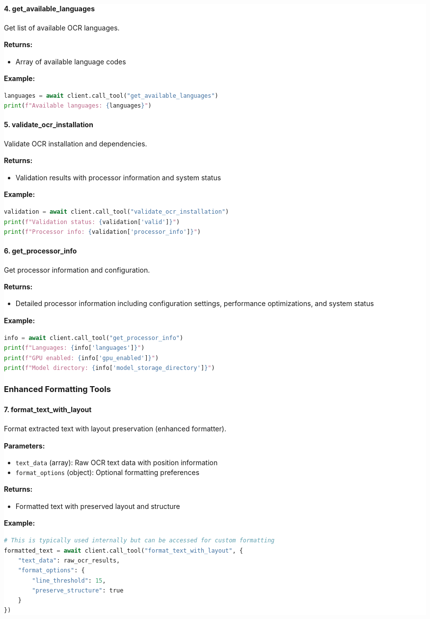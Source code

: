 #### 4. get_available_languages
Get list of available OCR languages.

**Returns:**
- Array of available language codes

**Example:**
```python
languages = await client.call_tool("get_available_languages")
print(f"Available languages: {languages}")
```

#### 5. validate_ocr_installation
Validate OCR installation and dependencies.

**Returns:**
- Validation results with processor information and system status

**Example:**
```python
validation = await client.call_tool("validate_ocr_installation")
print(f"Validation status: {validation['valid']}")
print(f"Processor info: {validation['processor_info']}")
```

#### 6. get_processor_info
Get processor information and configuration.

**Returns:**
- Detailed processor information including configuration settings, performance optimizations, and system status

**Example:**
```python
info = await client.call_tool("get_processor_info")
print(f"Languages: {info['languages']}")
print(f"GPU enabled: {info['gpu_enabled']}")
print(f"Model directory: {info['model_storage_directory']}")
```

### Enhanced Formatting Tools

#### 7. format_text_with_layout
Format extracted text with layout preservation (enhanced formatter).

**Parameters:**
- `text_data` (array): Raw OCR text data with position information
- `format_options` (object): Optional formatting preferences

**Returns:**
- Formatted text with preserved layout and structure

**Example:**
```python
# This is typically used internally but can be accessed for custom formatting
formatted_text = await client.call_tool("format_text_with_layout", {
    "text_data": raw_ocr_results,
    "format_options": {
        "line_threshold": 15,
        "preserve_structure": true
    }
})
```

